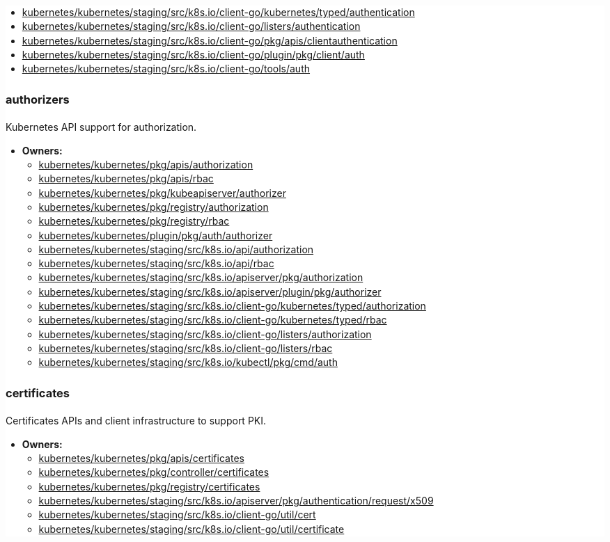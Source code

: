   - [kubernetes/kubernetes/staging/src/k8s.io/client-go/kubernetes/typed/authentication](https://github.com/kubernetes/kubernetes/blob/master/staging/src/k8s.io/client-go/kubernetes/typed/authentication/OWNERS)
  - [kubernetes/kubernetes/staging/src/k8s.io/client-go/listers/authentication](https://github.com/kubernetes/kubernetes/blob/master/staging/src/k8s.io/client-go/listers/authentication/OWNERS)
  - [kubernetes/kubernetes/staging/src/k8s.io/client-go/pkg/apis/clientauthentication](https://github.com/kubernetes/kubernetes/blob/master/staging/src/k8s.io/client-go/pkg/apis/clientauthentication/OWNERS)
  - [kubernetes/kubernetes/staging/src/k8s.io/client-go/plugin/pkg/client/auth](https://github.com/kubernetes/kubernetes/blob/master/staging/src/k8s.io/client-go/plugin/pkg/client/auth/OWNERS)
  - [kubernetes/kubernetes/staging/src/k8s.io/client-go/tools/auth](https://github.com/kubernetes/kubernetes/blob/master/staging/src/k8s.io/client-go/tools/auth/OWNERS)
### authorizers
Kubernetes API support for authorization.
- **Owners:**
  - [kubernetes/kubernetes/pkg/apis/authorization](https://github.com/kubernetes/kubernetes/blob/master/pkg/apis/authorization/OWNERS)
  - [kubernetes/kubernetes/pkg/apis/rbac](https://github.com/kubernetes/kubernetes/blob/master/pkg/apis/rbac/OWNERS)
  - [kubernetes/kubernetes/pkg/kubeapiserver/authorizer](https://github.com/kubernetes/kubernetes/blob/master/pkg/kubeapiserver/authorizer/OWNERS)
  - [kubernetes/kubernetes/pkg/registry/authorization](https://github.com/kubernetes/kubernetes/blob/master/pkg/registry/authorization/OWNERS)
  - [kubernetes/kubernetes/pkg/registry/rbac](https://github.com/kubernetes/kubernetes/blob/master/pkg/registry/rbac/OWNERS)
  - [kubernetes/kubernetes/plugin/pkg/auth/authorizer](https://github.com/kubernetes/kubernetes/blob/master/plugin/pkg/auth/authorizer/OWNERS)
  - [kubernetes/kubernetes/staging/src/k8s.io/api/authorization](https://github.com/kubernetes/kubernetes/blob/master/staging/src/k8s.io/api/authorization/OWNERS)
  - [kubernetes/kubernetes/staging/src/k8s.io/api/rbac](https://github.com/kubernetes/kubernetes/blob/master/staging/src/k8s.io/api/rbac/OWNERS)
  - [kubernetes/kubernetes/staging/src/k8s.io/apiserver/pkg/authorization](https://github.com/kubernetes/kubernetes/blob/master/staging/src/k8s.io/apiserver/pkg/authorization/OWNERS)
  - [kubernetes/kubernetes/staging/src/k8s.io/apiserver/plugin/pkg/authorizer](https://github.com/kubernetes/kubernetes/blob/master/staging/src/k8s.io/apiserver/plugin/pkg/authorizer/OWNERS)
  - [kubernetes/kubernetes/staging/src/k8s.io/client-go/kubernetes/typed/authorization](https://github.com/kubernetes/kubernetes/blob/master/staging/src/k8s.io/client-go/kubernetes/typed/authorization/OWNERS)
  - [kubernetes/kubernetes/staging/src/k8s.io/client-go/kubernetes/typed/rbac](https://github.com/kubernetes/kubernetes/blob/master/staging/src/k8s.io/client-go/kubernetes/typed/rbac/OWNERS)
  - [kubernetes/kubernetes/staging/src/k8s.io/client-go/listers/authorization](https://github.com/kubernetes/kubernetes/blob/master/staging/src/k8s.io/client-go/listers/authorization/OWNERS)
  - [kubernetes/kubernetes/staging/src/k8s.io/client-go/listers/rbac](https://github.com/kubernetes/kubernetes/blob/master/staging/src/k8s.io/client-go/listers/rbac/OWNERS)
  - [kubernetes/kubernetes/staging/src/k8s.io/kubectl/pkg/cmd/auth](https://github.com/kubernetes/kubernetes/blob/master/staging/src/k8s.io/kubectl/pkg/cmd/auth/OWNERS)
### certificates
Certificates APIs and client infrastructure to support PKI.
- **Owners:**
  - [kubernetes/kubernetes/pkg/apis/certificates](https://github.com/kubernetes/kubernetes/blob/master/pkg/apis/certificates/OWNERS)
  - [kubernetes/kubernetes/pkg/controller/certificates](https://github.com/kubernetes/kubernetes/blob/master/pkg/controller/certificates/OWNERS)
  - [kubernetes/kubernetes/pkg/registry/certificates](https://github.com/kubernetes/kubernetes/blob/master/pkg/registry/certificates/OWNERS)
  - [kubernetes/kubernetes/staging/src/k8s.io/apiserver/pkg/authentication/request/x509](https://github.com/kubernetes/kubernetes/blob/master/staging/src/k8s.io/apiserver/pkg/authentication/request/x509/OWNERS)
  - [kubernetes/kubernetes/staging/src/k8s.io/client-go/util/cert](https://github.com/kubernetes/kubernetes/blob/master/staging/src/k8s.io/client-go/util/cert/OWNERS)
  - [kubernetes/kubernetes/staging/src/k8s.io/client-go/util/certificate](https://github.com/kubernetes/kubernetes/blob/master/staging/src/k8s.io/client-go/util/certificate/OWNERS)